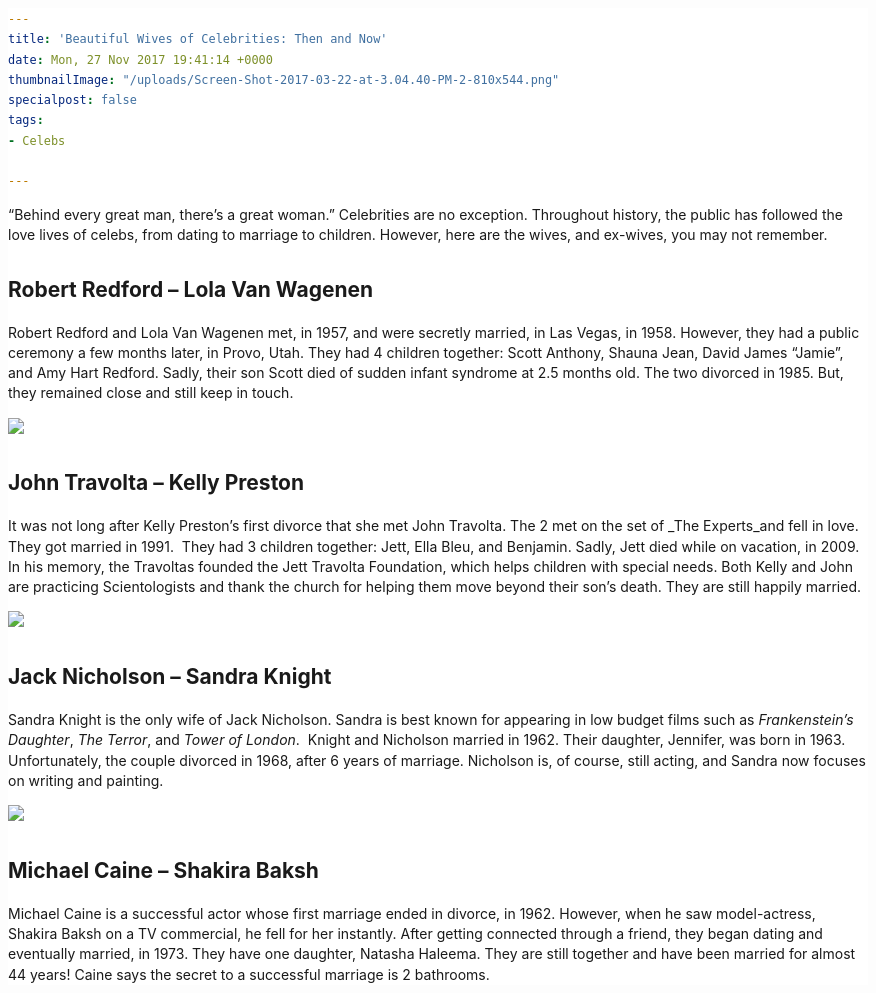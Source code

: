 ```yaml
---
title: 'Beautiful Wives of Celebrities: Then and Now'
date: Mon, 27 Nov 2017 19:41:14 +0000
thumbnailImage: "/uploads/Screen-Shot-2017-03-22-at-3.04.40-PM-2-810x544.png"
specialpost: false
tags:
- Celebs

---
```

“Behind every great man, there’s a great woman.” Celebrities are no exception. Throughout history, the public has followed the love lives of celebs, from dating to marriage to children. However, here are the wives, and ex-wives, you may not remember.

## Robert Redford – Lola Van Wagenen

Robert Redford and Lola Van Wagenen met, in 1957, and were secretly married, in Las Vegas, in 1958. However, they had a public ceremony a few months later, in Provo, Utah. They had 4 children together: Scott Anthony, Shauna Jean, David James “Jamie”, and Amy Hart Redford. Sadly, their son Scott died of sudden infant syndrome at 2.5 months old. The two divorced in 1985. But, they remained close and still keep in touch.

![](http://newsattorneys.staging.wpengine.com/wp-content/uploads/2017/11/Screen-Shot-2017-03-22-at-2.34.12-PM-768x516-1.png)

## John Travolta – Kelly Preston

It was not long after Kelly Preston’s first divorce that she met John Travolta. The 2 met on the set of _The Experts_and fell in love. They got married in 1991.  They had 3 children together: Jett, Ella Bleu, and Benjamin. Sadly, Jett died while on vacation, in 2009. In his memory, the Travoltas founded the Jett Travolta Foundation, which helps children with special needs. Both Kelly and John are practicing Scientologists and thank the church for helping them move beyond their son’s death. They are still happily married.

![](http://newsattorneys.staging.wpengine.com/wp-content/uploads/2017/11/Screen-Shot-2017-03-22-at-2.43.31-PM-2.png)

## Jack Nicholson – Sandra Knight

Sandra Knight is the only wife of Jack Nicholson. Sandra is best known for appearing in low budget films such as _Frankenstein’s Daughter_, _The Terror_, and _Tower of London_.  Knight and Nicholson married in 1962. Their daughter, Jennifer, was born in 1963. Unfortunately, the couple divorced in 1968, after 6 years of marriage. Nicholson is, of course, still acting, and Sandra now focuses on writing and painting.

![](http://newsattorneys.staging.wpengine.com/wp-content/uploads/2017/11/Screen-Shot-2017-07-26-at-9.30.37-AM-2.png)

## Michael Caine – Shakira Baksh

Michael Caine is a successful actor whose first marriage ended in divorce, in 1962. However, when he saw model-actress, Shakira Baksh on a TV commercial, he fell for her instantly. After getting connected through a friend, they began dating and eventually married, in 1973. They have one daughter, Natasha Haleema. They are still together and have been married for almost 44 years! Caine says the secret to a successful marriage is 2 bathrooms.

